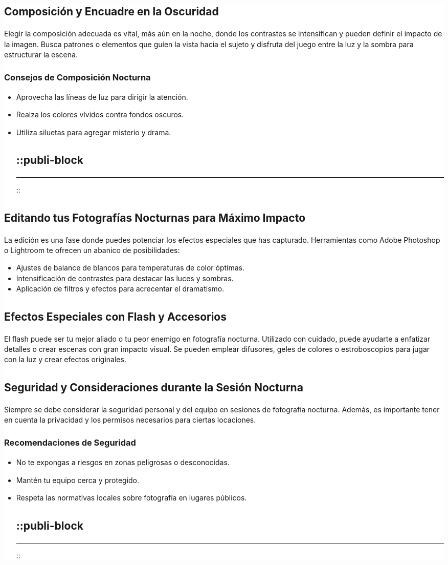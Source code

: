 ## Composición y Encuadre en la Oscuridad

Elegir la composición adecuada es vital, más aún en la noche, donde los contrastes se intensifican y pueden definir el impacto de la imagen. Busca patrones o elementos que guíen la vista hacia el sujeto y disfruta del juego entre la luz y la sombra para estructurar la escena.

### Consejos de Composición Nocturna

- Aprovecha las líneas de luz para dirigir la atención.
- Realza los colores vívidos contra fondos oscuros.
- Utiliza siluetas para agregar misterio y drama.


  ::publi-block
  ---
  ---
  ::
  
  

## Editando tus Fotografías Nocturnas para Máximo Impacto

La edición es una fase donde puedes potenciar los efectos especiales que has capturado. Herramientas como Adobe Photoshop o Lightroom te ofrecen un abanico de posibilidades:

- Ajustes de balance de blancos para temperaturas de color óptimas.
- Intensificación de contrastes para destacar las luces y sombras.
- Aplicación de filtros y efectos para acrecentar el dramatismo.

## Efectos Especiales con Flash y Accesorios

El flash puede ser tu mejor aliado o tu peor enemigo en fotografía nocturna. Utilizado con cuidado, puede ayudarte a enfatizar detalles o crear escenas con gran impacto visual. Se pueden emplear difusores, geles de colores o estroboscopios para jugar con la luz y crear efectos originales.

## Seguridad y Consideraciones durante la Sesión Nocturna

Siempre se debe considerar la seguridad personal y del equipo en sesiones de fotografía nocturna. Además, es importante tener en cuenta la privacidad y los permisos necesarios para ciertas locaciones.

### Recomendaciones de Seguridad

- No te expongas a riesgos en zonas peligrosas o desconocidas.
- Mantén tu equipo cerca y protegido.
- Respeta las normativas locales sobre fotografía en lugares públicos.


  ::publi-block
  ---
  ---
  ::
  